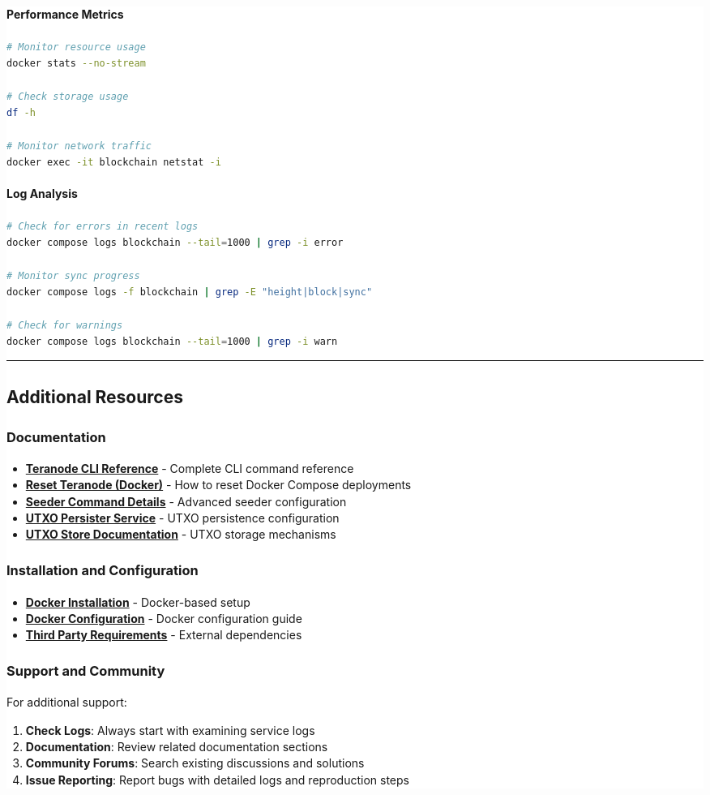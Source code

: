 #### Performance Metrics

```bash
# Monitor resource usage
docker stats --no-stream

# Check storage usage
df -h

# Monitor network traffic
docker exec -it blockchain netstat -i
```

#### Log Analysis

```bash
# Check for errors in recent logs
docker compose logs blockchain --tail=1000 | grep -i error

# Monitor sync progress
docker compose logs -f blockchain | grep -E "height|block|sync"

# Check for warnings
docker compose logs blockchain --tail=1000 | grep -i warn
```

---

## Additional Resources

### Documentation

- **[Teranode CLI Reference](../minersHowToTeranodeCLI.md)** - Complete CLI command reference
- **[Reset Teranode (Docker)](minersHowToResetTeranode.md)** - How to reset Docker Compose deployments
- **[Seeder Command Details](../../../topics/commands/seeder.md)** - Advanced seeder configuration
- **[UTXO Persister Service](../../../topics/services/utxoPersister.md)** - UTXO persistence configuration
- **[UTXO Store Documentation](../../../topics/stores/utxo.md)** - UTXO storage mechanisms

### Installation and Configuration

- **[Docker Installation](minersHowToInstallation.md)** - Docker-based setup
- **[Docker Configuration](minersHowToConfigureTheNode.md)** - Docker configuration guide
- **[Third Party Requirements](../../../references/thirdPartySoftwareRequirements.md)** - External dependencies

### Support and Community

For additional support:

1. **Check Logs**: Always start with examining service logs
2. **Documentation**: Review related documentation sections
3. **Community Forums**: Search existing discussions and solutions
4. **Issue Reporting**: Report bugs with detailed logs and reproduction steps
